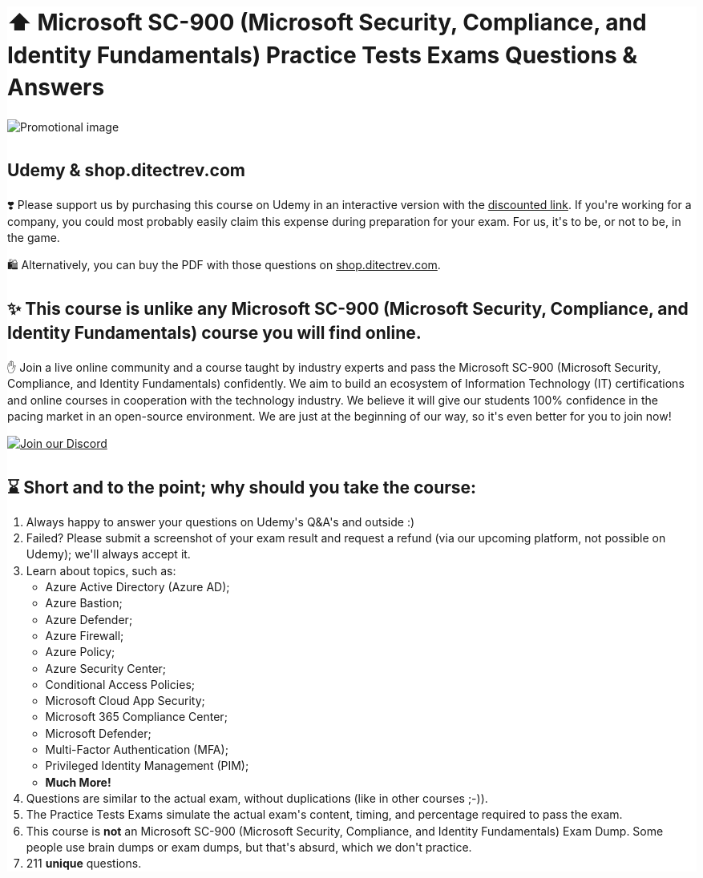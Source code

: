 # ⬆️ Microsoft SC-900 (Microsoft Security, Compliance, and Identity Fundamentals) Practice Tests Exams Questions & Answers

![Promotional image](images/promotional.png)

## Udemy & shop.ditectrev.com

❣️ Please support us by purchasing this course on Udemy in an interactive version with the [discounted link](https://www.udemy.com/course/ms-security-compliance-and-identity-fundamentals-sc-900/?referralCode=38CEC527FAE1EC26ACBA). If you're working for a company, you could most probably easily claim this expense during preparation for your exam. For us, it's to be, or not to be, in the game.

🛍️ Alternatively, you can buy the PDF with those questions on [shop.ditectrev.com](https://shop.ditectrev.com/product/microsoft-sc-900-security-compliance-and-identity-fundamentals-practice-tests-exams-questions-answers).

## ✨ This course is unlike any Microsoft SC-900 (Microsoft Security, Compliance, and Identity Fundamentals) course you will find online.

✋ Join a live online community and a course taught by industry experts and pass the Microsoft SC-900 (Microsoft Security, Compliance, and Identity Fundamentals) confidently. We aim to build an ecosystem of Information Technology (IT) certifications and online courses in cooperation with the technology industry. We believe it will give our students 100% confidence in the pacing market in an open-source environment. We are just at the beginning of our way, so it's even better for you to join now!

[![Join our Discord](images/discord.png 'Join our Discord')](https://discord.gg/RFjtXKfJy3)

## ⌛️ Short and to the point; why should you take the course:

1. Always happy to answer your questions on Udemy's Q&A's and outside :)
2. Failed? Please submit a screenshot of your exam result and request a refund (via our upcoming platform, not possible on Udemy); we'll always accept it.
3. Learn about topics, such as:
   - Azure Active Directory (Azure AD);
   - Azure Bastion;
   - Azure Defender;
   - Azure Firewall;
   - Azure Policy;
   - Azure Security Center;
   - Conditional Access Policies;
   - Microsoft Cloud App Security;
   - Microsoft 365 Compliance Center;
   - Microsoft Defender;
   - Multi-Factor Authentication (MFA);
   - Privileged Identity Management (PIM);
   - **Much More!**
4. Questions are similar to the actual exam, without duplications (like in other courses ;-)).
5. The Practice Tests Exams simulate the actual exam's content, timing, and percentage required to pass the exam.
6. This course is **not** an Microsoft SC-900 (Microsoft Security, Compliance, and Identity Fundamentals) Exam Dump. Some people use brain dumps or exam dumps, but that's absurd, which we don't practice.
7. 211 **unique** questions.
